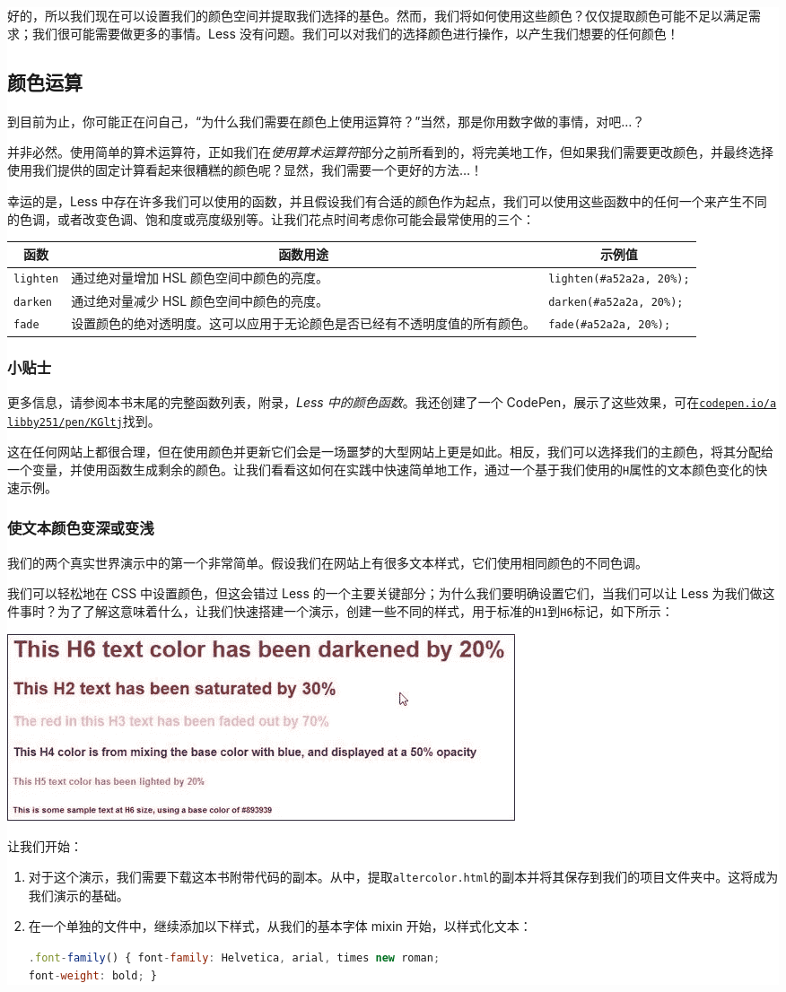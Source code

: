好的，所以我们现在可以设置我们的颜色空间并提取我们选择的基色。然而，我们将如何使用这些颜色？仅仅提取颜色可能不足以满足需求；我们很可能需要做更多的事情。Less 没有问题。我们可以对我们的选择颜色进行操作，以产生我们想要的任何颜色！

## 颜色运算

到目前为止，你可能正在问自己，“为什么我们需要在颜色上使用运算符？”当然，那是你用数字做的事情，对吧…？

并非必然。使用简单的算术运算符，正如我们在*使用算术运算符*部分之前所看到的，将完美地工作，但如果我们需要更改颜色，并最终选择使用我们提供的固定计算看起来很糟糕的颜色呢？显然，我们需要一个更好的方法…！

幸运的是，Less 中存在许多我们可以使用的函数，并且假设我们有合适的颜色作为起点，我们可以使用这些函数中的任何一个来产生不同的色调，或者改变色调、饱和度或亮度级别等。让我们花点时间考虑你可能会最常使用的三个：

| 函数 | 函数用途 | 示例值 |
| --- | --- | --- |
| `lighten` | 通过绝对量增加 HSL 颜色空间中颜色的亮度。 | `lighten(#a52a2a, 20%);` |
| `darken` | 通过绝对量减少 HSL 颜色空间中颜色的亮度。 | `darken(#a52a2a, 20%);` |
| `fade` | 设置颜色的绝对透明度。这可以应用于无论颜色是否已经有不透明度值的所有颜色。 | `fade(#a52a2a, 20%);` |

### 小贴士

更多信息，请参阅本书末尾的完整函数列表，附录，*Less 中的颜色函数*。我还创建了一个 CodePen，展示了这些效果，可在[`codepen.io/alibby251/pen/KGltj`](http://codepen.io/alibby251/pen/KGltj)找到。

这在任何网站上都很合理，但在使用颜色并更新它们会是一场噩梦的大型网站上更是如此。相反，我们可以选择我们的主颜色，将其分配给一个变量，并使用函数生成剩余的颜色。让我们看看这如何在实践中快速简单地工作，通过一个基于我们使用的`H`属性的文本颜色变化的快速示例。

### 使文本颜色变深或变浅

我们的两个真实世界演示中的第一个非常简单。假设我们在网站上有很多文本样式，它们使用相同颜色的不同色调。

我们可以轻松地在 CSS 中设置颜色，但这会错过 Less 的一个主要关键部分；为什么我们要明确设置它们，当我们可以让 Less 为我们做这件事时？为了了解这意味着什么，让我们快速搭建一个演示，创建一些不同的样式，用于标准的`H1`到`H6`标记，如下所示：

![使文本颜色变深或变浅](img/00117.jpeg)

让我们开始：

1.  对于这个演示，我们需要下载这本书附带代码的副本。从中，提取`altercolor.html`的副本并将其保存到我们的项目文件夹中。这将成为我们演示的基础。

1.  在一个单独的文件中，继续添加以下样式，从我们的基本字体 mixin 开始，以样式化文本：

    ```js
    .font-family() { font-family: Helvetica, arial, times new roman;
    font-weight: bold; }
    ```
